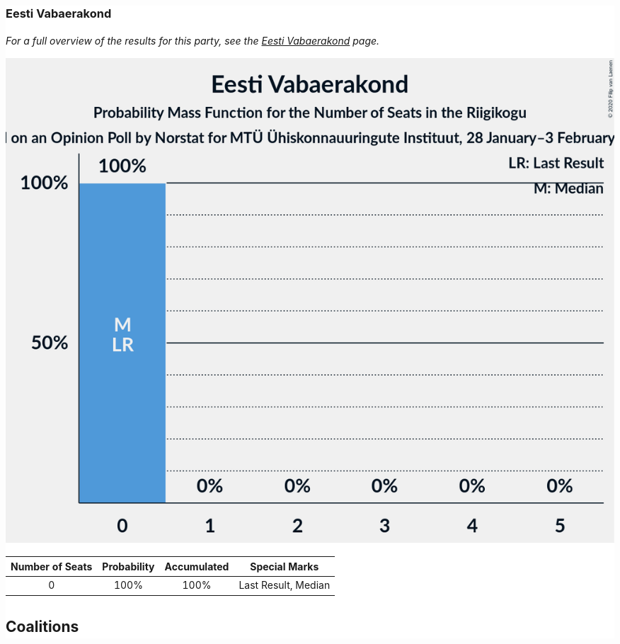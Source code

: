 ### Eesti Vabaerakond

*For a full overview of the results for this party, see the [Eesti Vabaerakond](party-eestivabaerakond.html) page.*

![Graph with seats probability mass function not yet produced](2020-02-03-Norstat-seats-pmf-eestivabaerakond.png "Seats Probability Mass Function")

| Number of Seats | Probability | Accumulated | Special Marks |
|:---------------:|:-----------:|:-----------:|:-------------:|
| 0 | 100% | 100% | Last Result, Median |


## Coalitions
